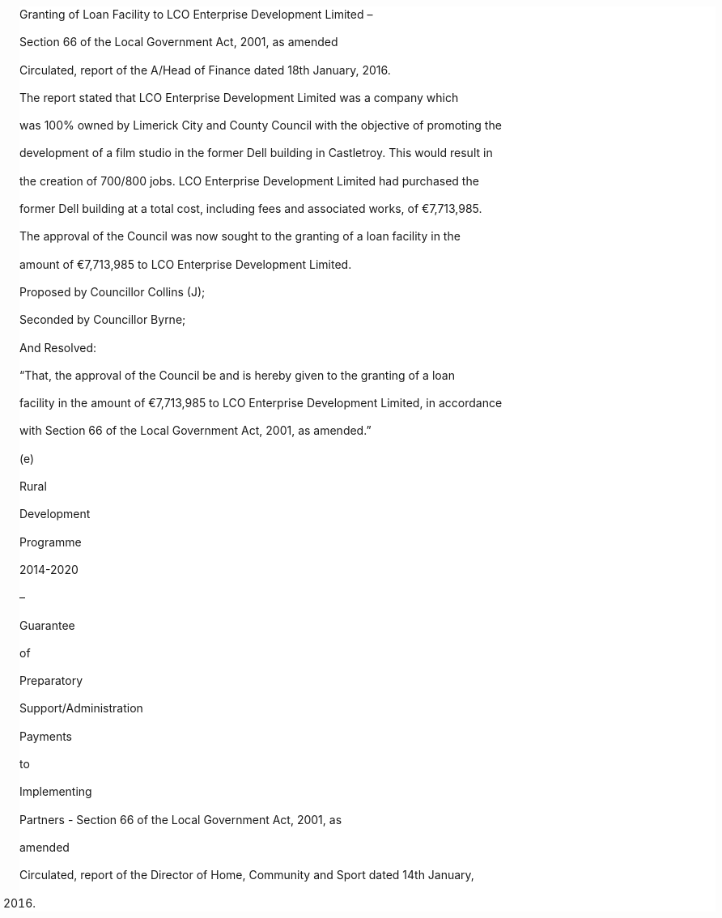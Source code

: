 Granting of Loan Facility to LCO Enterprise Development Limited –

Section 66 of the Local Government Act, 2001, as amended

Circulated, report of the A/Head of Finance dated 18th January, 2016.

The report stated that LCO Enterprise Development Limited was a company which

was 100% owned by Limerick City and County Council with the objective of promoting the

development of a film studio in the former Dell building in Castletroy. This would result in

the creation of 700/800 jobs. LCO Enterprise Development Limited had purchased the

former Dell building at a total cost, including fees and associated works, of €7,713,985.

The approval of the Council was now sought to the granting of a loan facility in the

amount of €7,713,985 to LCO Enterprise Development Limited.

Proposed by Councillor Collins (J);

Seconded by Councillor Byrne;

And Resolved:

“That, the approval of the Council be and is hereby given to the granting of a loan

facility in the amount of €7,713,985 to LCO Enterprise Development Limited, in accordance

with Section 66 of the Local Government Act, 2001, as amended.”

(e)

Rural

Development

Programme

2014-2020

–

Guarantee

of

Preparatory

Support/Administration

Payments

to

Implementing

Partners - Section 66 of the Local Government Act, 2001, as

amended

Circulated, report of the Director of Home, Community and Sport dated 14th January,

2016.
